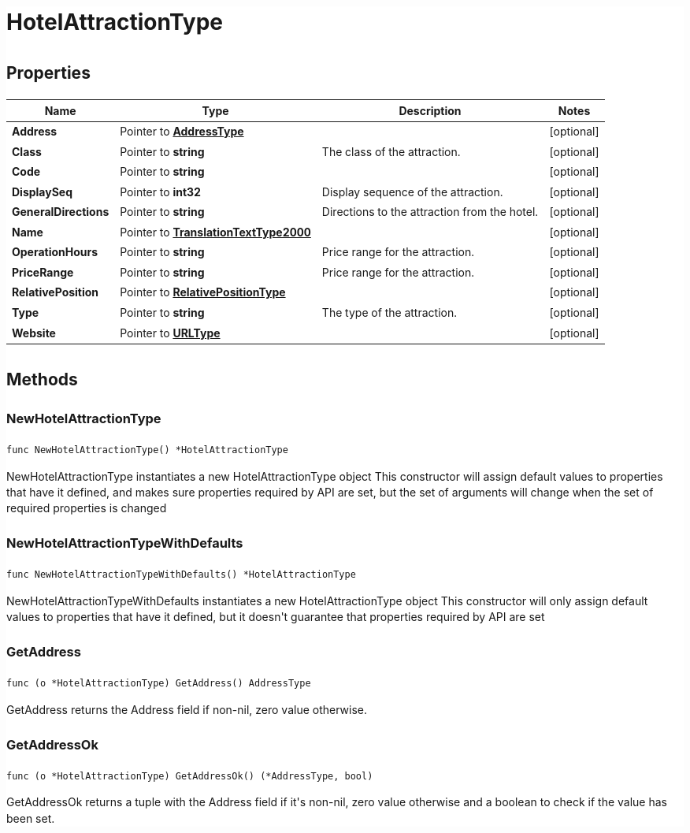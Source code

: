 # HotelAttractionType

## Properties

Name | Type | Description | Notes
------------ | ------------- | ------------- | -------------
**Address** | Pointer to [**AddressType**](AddressType.md) |  | [optional] 
**Class** | Pointer to **string** | The class of the attraction. | [optional] 
**Code** | Pointer to **string** |  | [optional] 
**DisplaySeq** | Pointer to **int32** | Display sequence of the attraction. | [optional] 
**GeneralDirections** | Pointer to **string** | Directions to the attraction from the hotel. | [optional] 
**Name** | Pointer to [**TranslationTextType2000**](TranslationTextType2000.md) |  | [optional] 
**OperationHours** | Pointer to **string** | Price range for the attraction. | [optional] 
**PriceRange** | Pointer to **string** | Price range for the attraction. | [optional] 
**RelativePosition** | Pointer to [**RelativePositionType**](RelativePositionType.md) |  | [optional] 
**Type** | Pointer to **string** | The type of the attraction. | [optional] 
**Website** | Pointer to [**URLType**](URLType.md) |  | [optional] 

## Methods

### NewHotelAttractionType

`func NewHotelAttractionType() *HotelAttractionType`

NewHotelAttractionType instantiates a new HotelAttractionType object
This constructor will assign default values to properties that have it defined,
and makes sure properties required by API are set, but the set of arguments
will change when the set of required properties is changed

### NewHotelAttractionTypeWithDefaults

`func NewHotelAttractionTypeWithDefaults() *HotelAttractionType`

NewHotelAttractionTypeWithDefaults instantiates a new HotelAttractionType object
This constructor will only assign default values to properties that have it defined,
but it doesn't guarantee that properties required by API are set

### GetAddress

`func (o *HotelAttractionType) GetAddress() AddressType`

GetAddress returns the Address field if non-nil, zero value otherwise.

### GetAddressOk

`func (o *HotelAttractionType) GetAddressOk() (*AddressType, bool)`

GetAddressOk returns a tuple with the Address field if it's non-nil, zero value otherwise
and a boolean to check if the value has been set.
